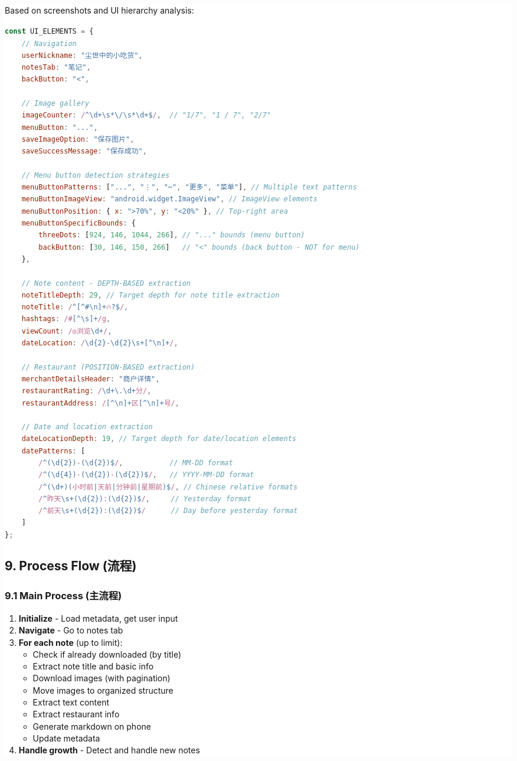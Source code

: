 Based on screenshots and UI hierarchy analysis:

```javascript
const UI_ELEMENTS = {
    // Navigation
    userNickname: "尘世中的小吃货",
    notesTab: "笔记",
    backButton: "<",
    
    // Image gallery
    imageCounter: /^\d+\s*\/\s*\d+$/,  // "1/7", "1 / 7", "2/7"
    menuButton: "...",
    saveImageOption: "保存图片",
    saveSuccessMessage: "保存成功",
    
    // Menu button detection strategies
    menuButtonPatterns: ["...", "⋮", "⋯", "更多", "菜单"], // Multiple text patterns
    menuButtonImageView: "android.widget.ImageView", // ImageView elements
    menuButtonPosition: { x: ">70%", y: "<20%" }, // Top-right area
    menuButtonSpecificBounds: {
        threeDots: [924, 146, 1044, 266], // "..." bounds (menu button)
        backButton: [30, 146, 150, 266]   // "<" bounds (back button - NOT for menu)
    },
    
    // Note content - DEPTH-BASED extraction
    noteTitleDepth: 29, // Target depth for note title extraction
    noteTitle: /^[^#\n]+🔥?$/,
    hashtags: /#[^\s]+/g,
    viewCount: /◎浏览\d+/,
    dateLocation: /\d{2}-\d{2}\s+[^\n]+/,
    
    // Restaurant (POSITION-BASED extraction)
    merchantDetailsHeader: "商户详情",
    restaurantRating: /\d+\.\d+分/,
    restaurantAddress: /[^\n]+区[^\n]+号/,
    
    // Date and location extraction
    dateLocationDepth: 19, // Target depth for date/location elements
    datePatterns: [
        /^(\d{2})-(\d{2})$/,           // MM-DD format
        /^(\d{4})-(\d{2})-(\d{2})$/,   // YYYY-MM-DD format
        /^(\d+)(小时前|天前|分钟前|星期前)$/, // Chinese relative formats
        /^昨天\s+(\d{2}):(\d{2})$/,     // Yesterday format
        /^前天\s+(\d{2}):(\d{2})$/      // Day before yesterday format
    ]
};
```

## 9. Process Flow (流程)

### 9.1 Main Process (主流程)
1. **Initialize** - Load metadata, get user input
2. **Navigate** - Go to notes tab
3. **For each note** (up to limit):
   - Check if already downloaded (by title)
   - Extract note title and basic info
   - Download images (with pagination)
   - Move images to organized structure
   - Extract text content
   - Extract restaurant info
   - Generate markdown on phone
   - Update metadata
4. **Handle growth** - Detect and handle new notes